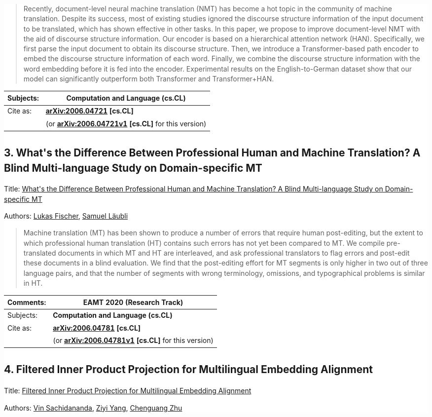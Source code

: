 > Recently, document-level neural machine translation (NMT) has become a hot topic in the community of machine translation. Despite its success, most of existing studies ignored the discourse structure information of the input document to be translated, which has shown effective in other tasks. In this paper, we propose to improve document-level NMT with the aid of discourse structure information. Our encoder is based on a hierarchical attention network (HAN). Specifically, we first parse the input document to obtain its discourse structure. Then, we introduce a Transformer-based path encoder to embed the discourse structure information of each word. Finally, we combine the discourse structure information with the word embedding before it is fed into the encoder. Experimental results on the English-to-German dataset show that our model can significantly outperform both Transformer and Transformer+HAN.

| Subjects: | **Computation and Language (cs.CL)**                         |
| --------- | ------------------------------------------------------------ |
| Cite as:  | **[arXiv:2006.04721](https://arxiv.org/abs/2006.04721) [cs.CL]** |
|           | (or **[arXiv:2006.04721v1](https://arxiv.org/abs/2006.04721v1) [cs.CL]** for this version) |





<h2 id="2020-06-09-3">3. What's the Difference Between Professional Human and Machine Translation? A Blind Multi-language Study on Domain-specific MT</h2>

Title: [What's the Difference Between Professional Human and Machine Translation? A Blind Multi-language Study on Domain-specific MT](https://arxiv.org/abs/2006.04781)

Authors: [Lukas Fischer](https://arxiv.org/search/cs?searchtype=author&query=Fischer%2C+L), [Samuel Läubli](https://arxiv.org/search/cs?searchtype=author&query=Läubli%2C+S)

> Machine translation (MT) has been shown to produce a number of errors that require human post-editing, but the extent to which professional human translation (HT) contains such errors has not yet been compared to MT. We compile pre-translated documents in which MT and HT are interleaved, and ask professional translators to flag errors and post-edit these documents in a blind evaluation. We find that the post-editing effort for MT segments is only higher in two out of three language pairs, and that the number of segments with wrong terminology, omissions, and typographical problems is similar in HT.

| Comments: | EAMT 2020 (Research Track)                                   |
| --------- | ------------------------------------------------------------ |
| Subjects: | **Computation and Language (cs.CL)**                         |
| Cite as:  | **[arXiv:2006.04781](https://arxiv.org/abs/2006.04781) [cs.CL]** |
|           | (or **[arXiv:2006.04781v1](https://arxiv.org/abs/2006.04781v1) [cs.CL]** for this version) |





<h2 id="2020-06-09-4">4. Filtered Inner Product Projection for Multilingual Embedding Alignment</h2>

Title: [Filtered Inner Product Projection for Multilingual Embedding Alignment](https://arxiv.org/abs/2006.03652)

Authors: [Vin Sachidananda](https://arxiv.org/search/cs?searchtype=author&query=Sachidananda%2C+V), [Ziyi Yang](https://arxiv.org/search/cs?searchtype=author&query=Yang%2C+Z), [Chenguang Zhu](https://arxiv.org/search/cs?searchtype=author&query=Zhu%2C+C)
